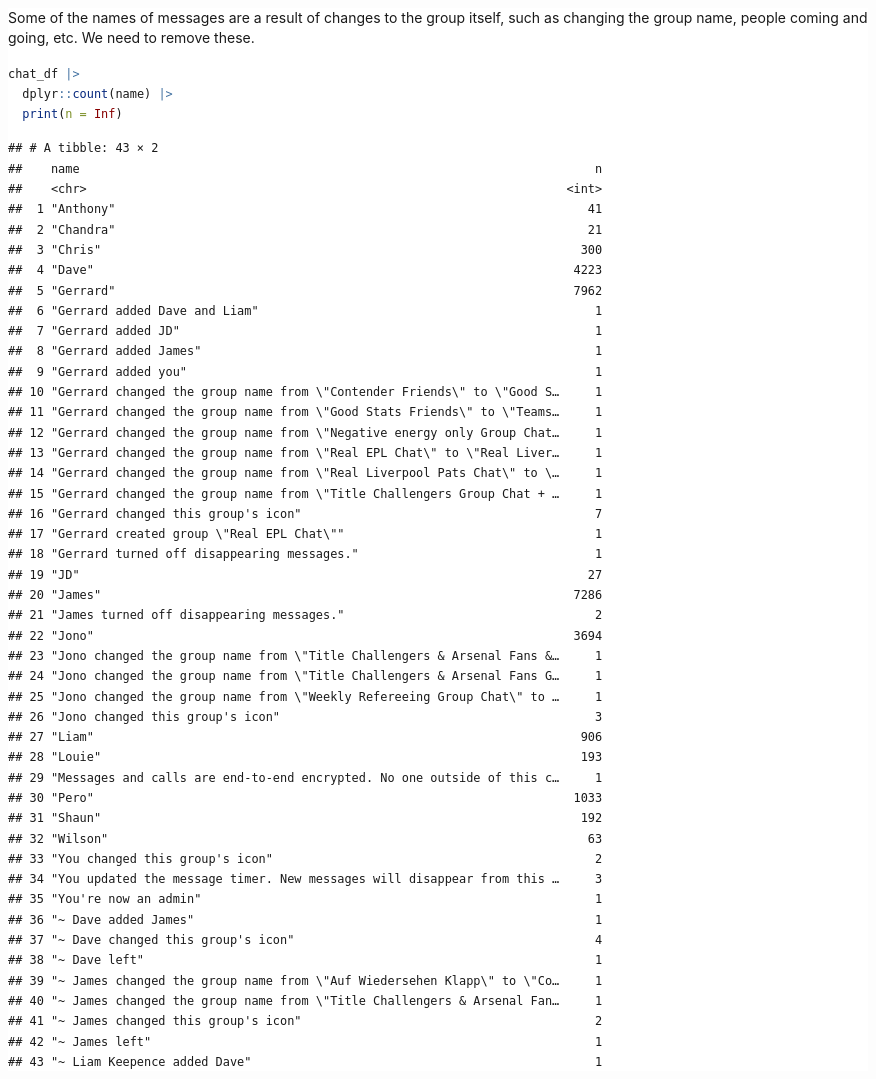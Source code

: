 Some of the names of messages are a result of changes to the group itself, such as changing
the group name, people coming and going, etc. We need to remove these.


``` r
chat_df |>
  dplyr::count(name) |> 
  print(n = Inf)
```

```
## # A tibble: 43 × 2
##    name                                                                        n
##    <chr>                                                                   <int>
##  1 "Anthony"                                                                  41
##  2 "Chandra"                                                                  21
##  3 "Chris"                                                                   300
##  4 "Dave"                                                                   4223
##  5 "Gerrard"                                                                7962
##  6 "Gerrard added Dave and Liam"                                               1
##  7 "Gerrard added JD"                                                          1
##  8 "Gerrard added James"                                                       1
##  9 "Gerrard added you"                                                         1
## 10 "Gerrard changed the group name from \"Contender Friends\" to \"Good S…     1
## 11 "Gerrard changed the group name from \"Good Stats Friends\" to \"Teams…     1
## 12 "Gerrard changed the group name from \"Negative energy only Group Chat…     1
## 13 "Gerrard changed the group name from \"Real EPL Chat\" to \"Real Liver…     1
## 14 "Gerrard changed the group name from \"Real Liverpool Pats Chat\" to \…     1
## 15 "Gerrard changed the group name from \"Title Challengers Group Chat + …     1
## 16 "Gerrard changed this group's icon"                                         7
## 17 "Gerrard created group \"Real EPL Chat\""                                   1
## 18 "Gerrard turned off disappearing messages."                                 1
## 19 "JD"                                                                       27
## 20 "James"                                                                  7286
## 21 "James turned off disappearing messages."                                   2
## 22 "Jono"                                                                   3694
## 23 "Jono changed the group name from \"Title Challengers & Arsenal Fans &…     1
## 24 "Jono changed the group name from \"Title Challengers & Arsenal Fans G…     1
## 25 "Jono changed the group name from \"Weekly Refereeing Group Chat\" to …     1
## 26 "Jono changed this group's icon"                                            3
## 27 "Liam"                                                                    906
## 28 "Louie"                                                                   193
## 29 "Messages and calls are end-to-end encrypted. No one outside of this c…     1
## 30 "Pero"                                                                   1033
## 31 "Shaun"                                                                   192
## 32 "Wilson"                                                                   63
## 33 "You changed this group's icon"                                             2
## 34 "You updated the message timer. New messages will disappear from this …     3
## 35 "You're now an admin"                                                       1
## 36 "~ Dave added James"                                                        1
## 37 "~ Dave changed this group's icon"                                          4
## 38 "~ Dave left"                                                               1
## 39 "~ James changed the group name from \"Auf Wiedersehen Klapp\" to \"Co…     1
## 40 "~ James changed the group name from \"Title Challengers & Arsenal Fan…     1
## 41 "~ James changed this group's icon"                                         2
## 42 "~ James left"                                                              1
## 43 "~ Liam Keepence added Dave"                                                1
```
